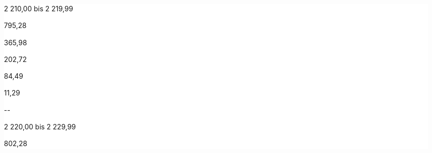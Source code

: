 </td>

</tr>

<tr>

<td style align="center" valign="top" charoff="50">

2 210,00 bis 2 219,99

</td>

<td style align="center" valign="top" charoff="50">

795,28

</td>

<td style align="center" valign="top" charoff="50">

365,98

</td>

<td style align="center" valign="top" charoff="50">

202,72

</td>

<td style align="center" valign="top" charoff="50">

84,49

</td>

<td style align="center" valign="top" charoff="50">

11,29

</td>

<td style align="center" valign="top" charoff="50">

\--

</td>

</tr>

<tr>

<td style align="center" valign="top" charoff="50">

2 220,00 bis 2 229,99

</td>

<td style align="center" valign="top" charoff="50">

802,28

</td>

<td style align="center" valign="top" charoff="50">
